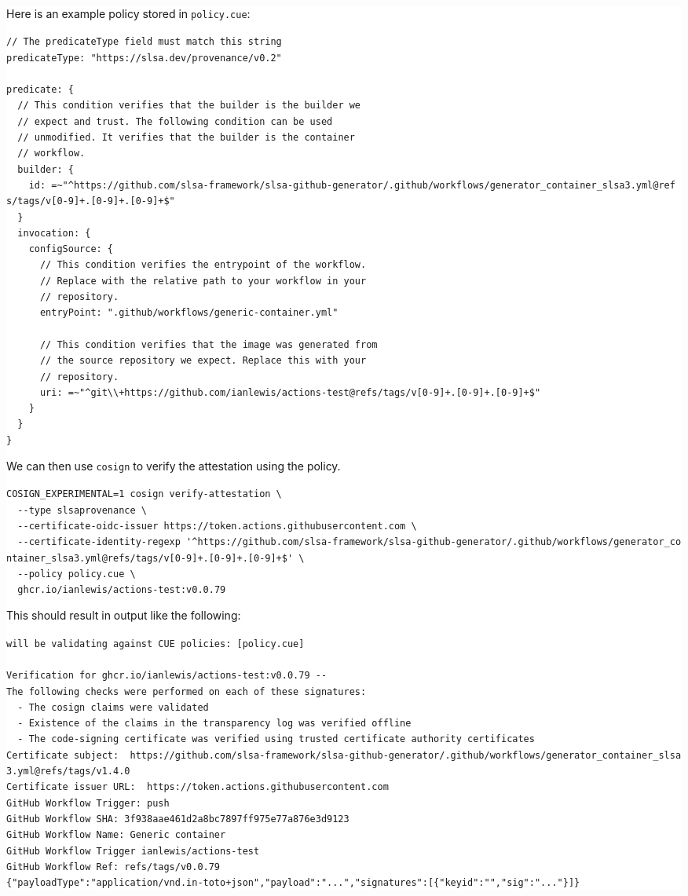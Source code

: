 Here is an example policy stored in `policy.cue`:

```text
// The predicateType field must match this string
predicateType: "https://slsa.dev/provenance/v0.2"

predicate: {
  // This condition verifies that the builder is the builder we
  // expect and trust. The following condition can be used
  // unmodified. It verifies that the builder is the container
  // workflow.
  builder: {
    id: =~"^https://github.com/slsa-framework/slsa-github-generator/.github/workflows/generator_container_slsa3.yml@refs/tags/v[0-9]+.[0-9]+.[0-9]+$"
  }
  invocation: {
    configSource: {
      // This condition verifies the entrypoint of the workflow.
      // Replace with the relative path to your workflow in your
      // repository.
      entryPoint: ".github/workflows/generic-container.yml"

      // This condition verifies that the image was generated from
      // the source repository we expect. Replace this with your
      // repository.
      uri: =~"^git\\+https://github.com/ianlewis/actions-test@refs/tags/v[0-9]+.[0-9]+.[0-9]+$"
    }
  }
}
```

We can then use `cosign` to verify the attestation using the policy.

```shell
COSIGN_EXPERIMENTAL=1 cosign verify-attestation \
  --type slsaprovenance \
  --certificate-oidc-issuer https://token.actions.githubusercontent.com \
  --certificate-identity-regexp '^https://github.com/slsa-framework/slsa-github-generator/.github/workflows/generator_container_slsa3.yml@refs/tags/v[0-9]+.[0-9]+.[0-9]+$' \
  --policy policy.cue \
  ghcr.io/ianlewis/actions-test:v0.0.79
```

This should result in output like the following:

```text
will be validating against CUE policies: [policy.cue]

Verification for ghcr.io/ianlewis/actions-test:v0.0.79 --
The following checks were performed on each of these signatures:
  - The cosign claims were validated
  - Existence of the claims in the transparency log was verified offline
  - The code-signing certificate was verified using trusted certificate authority certificates
Certificate subject:  https://github.com/slsa-framework/slsa-github-generator/.github/workflows/generator_container_slsa3.yml@refs/tags/v1.4.0
Certificate issuer URL:  https://token.actions.githubusercontent.com
GitHub Workflow Trigger: push
GitHub Workflow SHA: 3f938aae461d2a8bc7897ff975e77a876e3d9123
GitHub Workflow Name: Generic container
GitHub Workflow Trigger ianlewis/actions-test
GitHub Workflow Ref: refs/tags/v0.0.79
{"payloadType":"application/vnd.in-toto+json","payload":"...","signatures":[{"keyid":"","sig":"..."}]}
```
